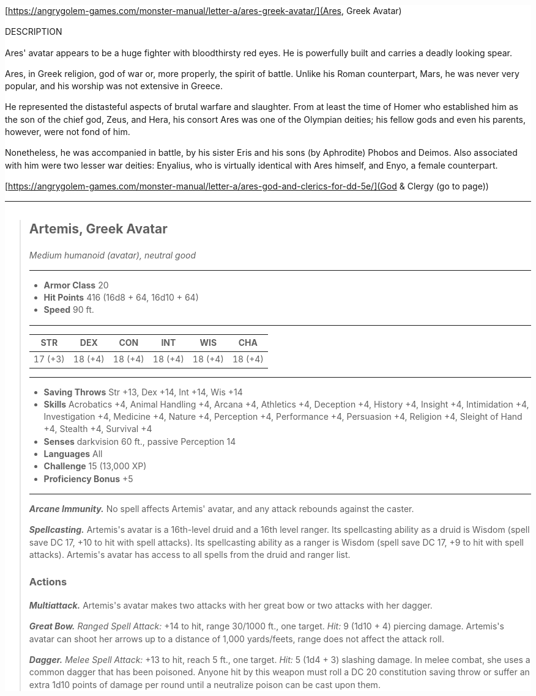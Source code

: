[https://angrygolem-games.com/monster-manual/letter-a/ares-greek-avatar/](Ares, Greek Avatar)

DESCRIPTION

Ares' avatar appears to be a huge fighter with bloodthirsty red eyes. He is powerfully built and carries a deadly looking spear.

Ares, in Greek religion, god of war or, more properly, the spirit of battle. Unlike his Roman counterpart, Mars, he was never very popular, and his worship was not extensive in Greece.

He represented the distasteful aspects of brutal warfare and slaughter. From at least the time of Homer who established him as the son of the chief god, Zeus, and Hera, his consort Ares was one of the Olympian deities; his fellow gods and even his parents, however, were not fond of him.

Nonetheless, he was accompanied in battle, by his sister Eris and his sons (by Aphrodite) Phobos and Deimos. Also associated with him were two lesser war deities: Enyalius, who is virtually identical with Ares himself, and Enyo, a female counterpart.

[https://angrygolem-games.com/monster-manual/letter-a/ares-god-and-clerics-for-dd-5e/](God & Clergy (go to page))

___
>## Artemis, Greek Avatar
>*Medium humanoid (avatar), neutral good*
>___
>- **Armor Class** 20
>- **Hit Points** 416 (16d8 + 64, 16d10 + 64)
>- **Speed** 90 ft.
>___
>|STR|DEX|CON|INT|WIS|CHA|
>|:---:|:---:|:---:|:---:|:---:|:---:|
>|17 (+3)|18 (+4)|18 (+4)|18 (+4)|18 (+4)|18 (+4)|
>___
>- **Saving Throws** Str +13, Dex +14, Int +14, Wis +14
>- **Skills** Acrobatics +4, Animal Handling +4, Arcana +4, Athletics +4, Deception +4, History +4, Insight +4, Intimidation +4, Investigation +4, Medicine +4, Nature +4, Perception +4, Performance +4, Persuasion +4, Religion +4, Sleight of Hand +4, Stealth +4, Survival +4
>- **Senses** darkvision 60 ft., passive Perception 14
>- **Languages** All
>- **Challenge** 15 (13,000 XP)
>- **Proficiency Bonus** +5
>___
>***Arcane Immunity.*** No spell affects Artemis' avatar, and any attack rebounds against the caster.  
>
>***Spellcasting.*** Artemis's avatar is a 16th-level druid and a 16th level ranger. Its spellcasting ability as a druid is Wisdom (spell save DC 17, +10 to hit with spell attacks). Its spellcasting ability as a ranger is Wisdom (spell save DC 17, +9 to hit with spell attacks). Artemis's avatar has access to all spells from the druid and ranger list.  
>
>
>### Actions
>***Multiattack.*** Artemis's avatar makes two attacks with her great bow or two attacks with her dagger.  
>
>***Great Bow.*** *Ranged Spell Attack:* +14 to hit, range 30/1000 ft., one target. *Hit:* 9 (1d10 + 4) piercing damage. Artemis's avatar can shoot her arrows up to a distance of 1,000 yards/feets, range does not affect the attack roll.  
>
>***Dagger.*** *Melee Spell Attack:* +13 to hit, reach 5 ft., one target. *Hit:* 5 (1d4 + 3) slashing damage. In melee combat, she uses a common dagger that has been poisoned. Anyone hit by this weapon must roll a DC 20 constitution saving throw or suffer an extra 1d10 points of damage per round until a neutralize poison can be cast upon them.
